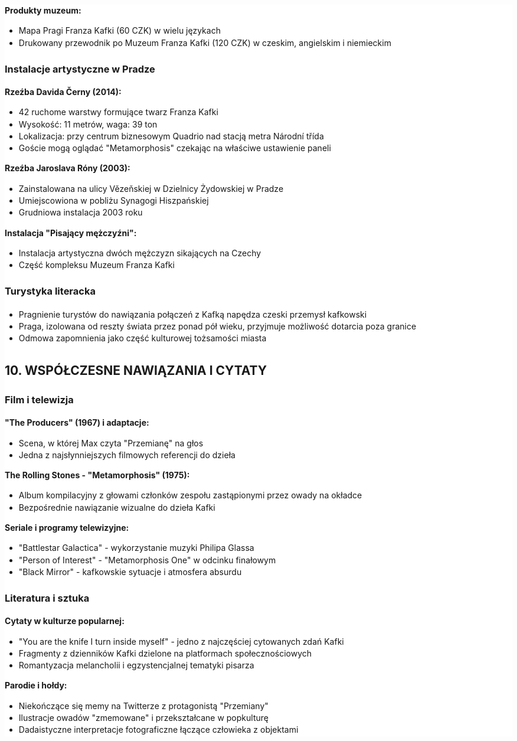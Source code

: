 **Produkty muzeum:**
- Mapa Pragi Franza Kafki (60 CZK) w wielu językach
- Drukowany przewodnik po Muzeum Franza Kafki (120 CZK) w czeskim, angielskim i niemieckim

### Instalacje artystyczne w Pradze
**Rzeźba Davida Černy (2014):**
- 42 ruchome warstwy formujące twarz Franza Kafki
- Wysokość: 11 metrów, waga: 39 ton
- Lokalizacja: przy centrum biznesowym Quadrio nad stacją metra Národní třída
- Goście mogą oglądać "Metamorphosis" czekając na właściwe ustawienie paneli

**Rzeźba Jaroslava Róny (2003):**
- Zainstalowana na ulicy Vězeňskiej w Dzielnicy Żydowskiej w Pradze
- Umiejscowiona w pobliżu Synagogi Hiszpańskiej
- Grudniowa instalacja 2003 roku

**Instalacja "Pisający mężczyźni":**
- Instalacja artystyczna dwóch mężczyzn sikających na Czechy
- Część kompleksu Muzeum Franza Kafki

### Turystyka literacka
- Pragnienie turystów do nawiązania połączeń z Kafką napędza czeski przemysł kafkowski
- Praga, izolowana od reszty świata przez ponad pół wieku, przyjmuje możliwość dotarcia poza granice
- Odmowa zapomnienia jako część kulturowej tożsamości miasta

## 10. WSPÓŁCZESNE NAWIĄZANIA I CYTATY

### Film i telewizja
**"The Producers" (1967) i adaptacje:**
- Scena, w której Max czyta "Przemianę" na głos
- Jedna z najsłynniejszych filmowych referencji do dzieła

**The Rolling Stones - "Metamorphosis" (1975):**
- Album kompilacyjny z głowami członków zespołu zastąpionymi przez owady na okładce
- Bezpośrednie nawiązanie wizualne do dzieła Kafki

**Seriale i programy telewizyjne:**
- "Battlestar Galactica" - wykorzystanie muzyki Philipa Glassa
- "Person of Interest" - "Metamorphosis One" w odcinku finałowym
- "Black Mirror" - kafkowskie sytuacje i atmosfera absurdu

### Literatura i sztuka
**Cytaty w kulturze popularnej:**
- "You are the knife I turn inside myself" - jedno z najczęściej cytowanych zdań Kafki
- Fragmenty z dzienników Kafki dzielone na platformach społecznościowych
- Romantyzacja melancholii i egzystencjalnej tematyki pisarza

**Parodie i hołdy:**
- Niekończące się memy na Twitterze z protagonistą "Przemiany"
- Ilustracje owadów "zmemowane" i przekształcane w popkulturę
- Dadaistyczne interpretacje fotograficzne łączące człowieka z objektami
